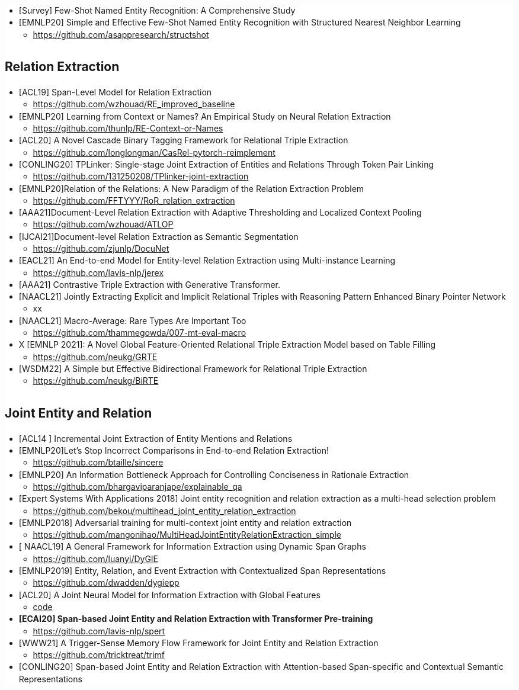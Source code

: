 
- [Survey] Few-Shot Named Entity Recognition: A Comprehensive Study
- [EMNLP20] Simple and Effective Few-Shot Named Entity Recognition with Structured Nearest Neighbor Learning
    - https://github.com/asappresearch/structshot
    

## Relation Extraction

- [ACL19] Span-Level Model for Relation Extraction
    - https://github.com/wzhouad/RE_improved_baseline
- [EMNLP20] Learning from Context or Names? An Empirical Study on Neural Relation Extraction
    - https://github.com/thunlp/RE-Context-or-Names
- [ACL20] A Novel Cascade Binary Tagging Framework for Relational Triple Extraction
    - https://github.com/longlongman/CasRel-pytorch-reimplement
- [CONLING20] TPLinker: Single-stage Joint Extraction of Entities and Relations Through Token Pair Linking
    - https://github.com/131250208/TPlinker-joint-extraction
- [EMNLP20]Relation of the Relations: A New Paradigm of the Relation Extraction Problem
    - https://github.com/FFTYYY/RoR_relation_extraction
- [AAA21]Document-Level Relation Extraction with Adaptive Thresholding and Localized Context Pooling
    - https://github.com/wzhouad/ATLOP
- [IJCAI21]Document-level Relation Extraction as Semantic Segmentation
    - https://github.com/zjunlp/DocuNet
- [EACL21] An End-to-end Model for Entity-level Relation Extraction using Multi-instance Learning
    - https://github.com/lavis-nlp/jerex
- [AAA21] Contrastive Triple Extraction with Generative Transformer.
- [NAACL21] Jointly Extracting Explicit and Implicit Relational Triples with Reasoning Pattern Enhanced Binary Pointer Network
    - xx
- [NAACL21] Macro-Average: Rare Types Are Important Too
    - https://github.com/thammegowda/007-mt-eval-macro
- X [EMNLP 2021]: A Novel Global Feature-Oriented Relational Triple Extraction Model based on Table Filling
    - https://github.com/neukg/GRTE
- [WSDM22]  A Simple but Effective Bidirectional Framework for Relational Triple Extraction
    - https://github.com/neukg/BiRTE

## Joint Entity and Relation

- [ACL14 ] Incremental Joint Extraction of Entity Mentions and Relations
- [EMNLP20]Let’s Stop Incorrect Comparisons in End-to-end Relation Extraction!
    - https://github.com/btaille/sincere
- [EMNLP20] An Information Bottleneck Approach for Controlling Conciseness in Rationale Extraction
    - https://github.com/bhargaviparanjape/explainable_qa
- [Expert Systems With Applications 2018] Joint entity recognition and relation extraction as a multi-head selection problem
    - https://github.com/bekou/multihead_joint_entity_relation_extraction
- [EMNLP2018] Adversarial training for multi-context joint entity and relation extraction
    - https://github.com/mangonihao/MultiHeadJointEntityRelationExtraction_simple
- [ NAACL19] A General Framework for Information Extraction using Dynamic Span Graphs
    - https://github.com/luanyi/DyGIE
- [EMNLP2019]  Entity, Relation, and Event Extraction with Contextualized Span Representations
    - https://github.com/dwadden/dygiepp
- [ACL20] A Joint Neural Model for Information Extraction with Global Features
    - [code]([http://blender.cs.illinois.edu/software/oneie/](http://blender.cs.illinois.edu/software/oneie/))
- **[ECAI20] Span-based Joint Entity and Relation Extraction with Transformer Pre-training**
    - https://github.com/lavis-nlp/spert
- [WWW21] A Trigger-Sense Memory Flow Framework for Joint Entity and Relation Extraction
    - https://github.com/tricktreat/trimf
- [CONLING20] Span-based Joint Entity and Relation Extraction with Attention-based Span-specific and Contextual Semantic Representations
